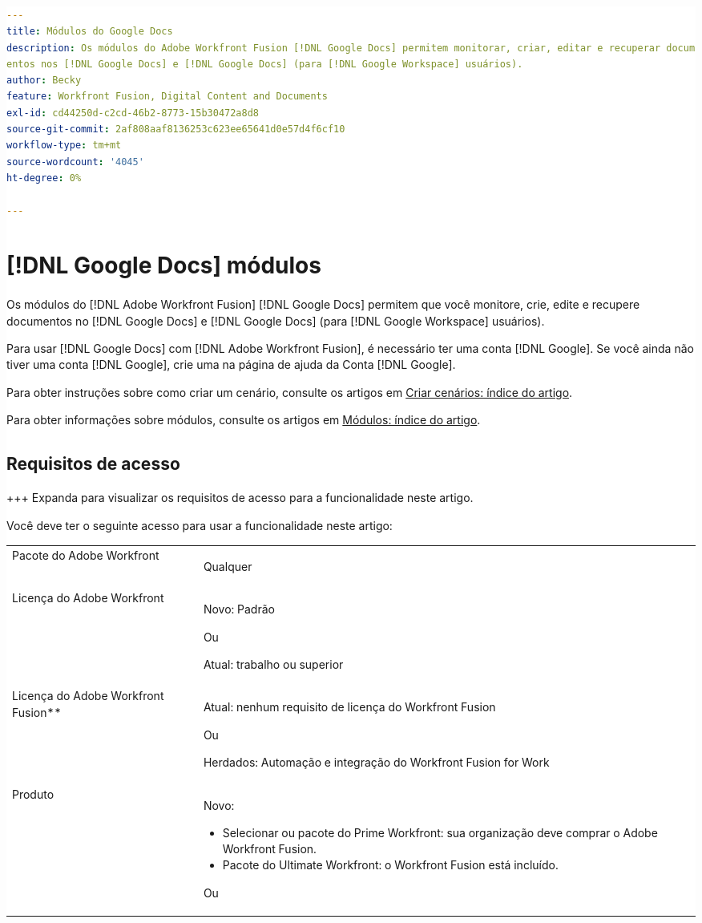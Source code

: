 ```yaml
---
title: Módulos do Google Docs
description: Os módulos do Adobe Workfront Fusion [!DNL Google Docs] permitem monitorar, criar, editar e recuperar documentos nos [!DNL Google Docs] e [!DNL Google Docs] (para [!DNL Google Workspace] usuários).
author: Becky
feature: Workfront Fusion, Digital Content and Documents
exl-id: cd44250d-c2cd-46b2-8773-15b30472a8d8
source-git-commit: 2af808aaf8136253c623ee65641d0e57d4f6cf10
workflow-type: tm+mt
source-wordcount: '4045'
ht-degree: 0%

---
```


# [!DNL Google Docs] módulos

Os módulos do [!DNL Adobe Workfront Fusion] [!DNL Google Docs] permitem que você monitore, crie, edite e recupere documentos no [!DNL Google Docs] e [!DNL Google Docs] (para [!DNL Google Workspace] usuários).

Para usar [!DNL Google Docs] com [!DNL Adobe Workfront Fusion], é necessário ter uma conta [!DNL Google]. Se você ainda não tiver uma conta [!DNL Google], crie uma na página de ajuda da Conta [!DNL Google].

Para obter instruções sobre como criar um cenário, consulte os artigos em [Criar cenários: índice do artigo](/help/workfront-fusion/create-scenarios/create-scenarios-toc.md).

Para obter informações sobre módulos, consulte os artigos em [Módulos: índice do artigo](/help/workfront-fusion/references/modules/modules-toc.md).

## Requisitos de acesso

+++ Expanda para visualizar os requisitos de acesso para a funcionalidade neste artigo.

Você deve ter o seguinte acesso para usar a funcionalidade neste artigo:

<table style="table-layout:auto">
 <col> 
 <col> 
 <tbody> 
  <tr> 
   <td role="rowheader">Pacote do Adobe Workfront</td> 
   <td> <p>Qualquer</p> </td> 
  </tr> 
  <tr data-mc-conditions=""> 
   <td role="rowheader">Licença do Adobe Workfront</td> 
   <td> <p>Novo: Padrão</p><p>Ou</p><p>Atual: trabalho ou superior</p> </td> 
  </tr> 
  <tr> 
   <td role="rowheader">Licença do Adobe Workfront Fusion**</td> 
   <td>
   <p>Atual: nenhum requisito de licença do Workfront Fusion</p>
   <p>Ou</p>
   <p>Herdados: Automação e integração do Workfront Fusion for Work </p>
   </td> 
  </tr> 
  <tr> 
   <td role="rowheader">Produto</td> 
   <td>
   <p>Novo:</p> <ul><li>Selecionar ou pacote do Prime Workfront: sua organização deve comprar o Adobe Workfront Fusion.</li><li>Pacote do Ultimate Workfront: o Workfront Fusion está incluído.</li></ul>
   <p>Ou</p>